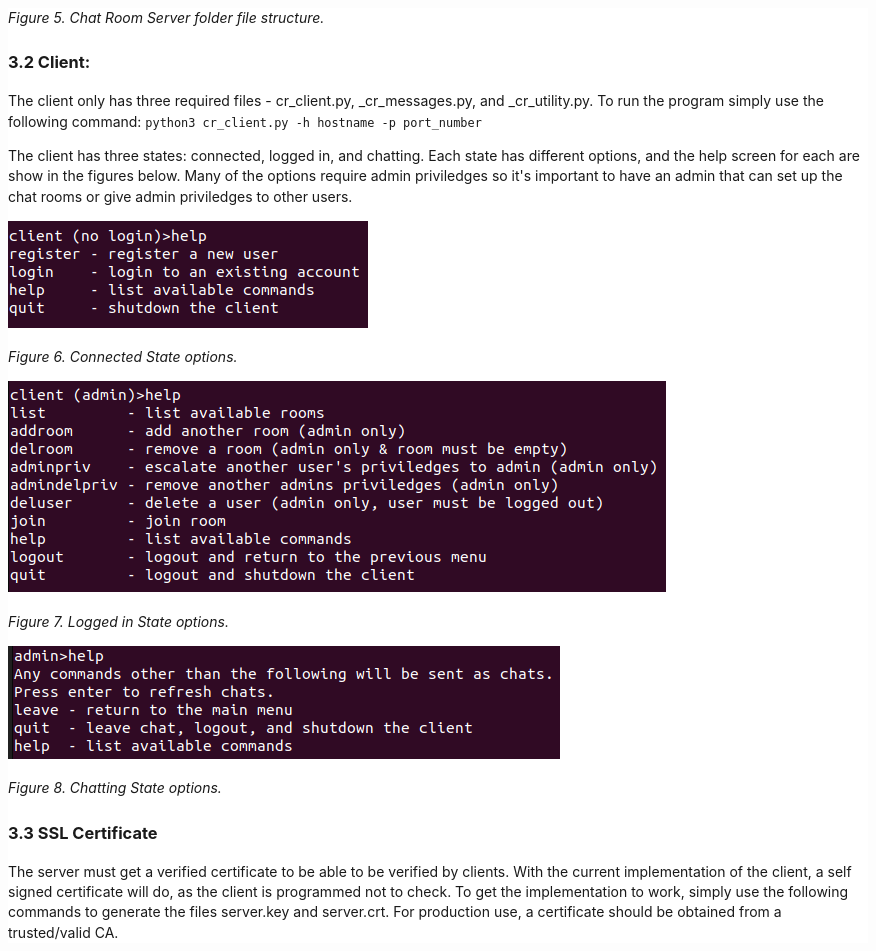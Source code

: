 *Figure 5. Chat Room Server folder file structure.*

### 3.2 Client:

The client only has three required files - cr_client.py, _cr_messages.py, and _cr_utility.py. To run the program simply use the following command: `python3 cr_client.py -h hostname -p port_number`

The client has three states: connected, logged in, and chatting. Each state has different options, and the help screen for each are show in the figures below. Many of the options require admin priviledges so it's important to have an admin that can set up the chat rooms or give admin priviledges to other users.

![alt text](readme_pics/connected_state_help.png)

*Figure 6. Connected State options.*

![alt text](readme_pics/logged_in_state_help.png)

*Figure 7. Logged in State options.*

![alt text](readme_pics/chatting_state_help.png)

*Figure 8. Chatting State options.*

### 3.3 SSL Certificate

The server must get a verified certificate to be able to be verified by clients. With the current implementation of the client, a self signed certificate will do, as the client is programmed not to check. To get the implementation to work, simply use the following commands to generate the files server.key and server.crt. For production use, a certificate should be obtained from a trusted/valid CA.
